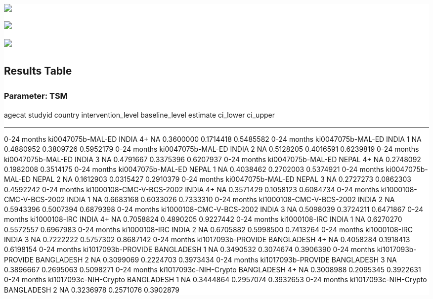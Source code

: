 ![](/tmp/8c706c42-bcfd-4ead-af64-f822600a86ae/0531139e-5b18-4998-bc96-d942064c9118/REPORT_files/figure-html/plot_rr-1.png)



![](/tmp/8c706c42-bcfd-4ead-af64-f822600a86ae/0531139e-5b18-4998-bc96-d942064c9118/REPORT_files/figure-html/plot_paf-1.png)

![](/tmp/8c706c42-bcfd-4ead-af64-f822600a86ae/0531139e-5b18-4998-bc96-d942064c9118/REPORT_files/figure-html/plot_par-1.png)

## Results Table

### Parameter: TSM


agecat        studyid                    country      intervention_level   baseline_level     estimate    ci_lower    ci_upper
------------  -------------------------  -----------  -------------------  ---------------  ----------  ----------  ----------
0-24 months   ki0047075b-MAL-ED          INDIA        4+                   NA                0.3600000   0.1714418   0.5485582
0-24 months   ki0047075b-MAL-ED          INDIA        1                    NA                0.4880952   0.3809726   0.5952179
0-24 months   ki0047075b-MAL-ED          INDIA        2                    NA                0.5128205   0.4016591   0.6239819
0-24 months   ki0047075b-MAL-ED          INDIA        3                    NA                0.4791667   0.3375396   0.6207937
0-24 months   ki0047075b-MAL-ED          NEPAL        4+                   NA                0.2748092   0.1982008   0.3514175
0-24 months   ki0047075b-MAL-ED          NEPAL        1                    NA                0.4038462   0.2702003   0.5374921
0-24 months   ki0047075b-MAL-ED          NEPAL        2                    NA                0.1612903   0.0315427   0.2910379
0-24 months   ki0047075b-MAL-ED          NEPAL        3                    NA                0.2727273   0.0862303   0.4592242
0-24 months   ki1000108-CMC-V-BCS-2002   INDIA        4+                   NA                0.3571429   0.1058123   0.6084734
0-24 months   ki1000108-CMC-V-BCS-2002   INDIA        1                    NA                0.6683168   0.6033026   0.7333310
0-24 months   ki1000108-CMC-V-BCS-2002   INDIA        2                    NA                0.5943396   0.5007394   0.6879398
0-24 months   ki1000108-CMC-V-BCS-2002   INDIA        3                    NA                0.5098039   0.3724211   0.6471867
0-24 months   ki1000108-IRC              INDIA        4+                   NA                0.7058824   0.4890205   0.9227442
0-24 months   ki1000108-IRC              INDIA        1                    NA                0.6270270   0.5572557   0.6967983
0-24 months   ki1000108-IRC              INDIA        2                    NA                0.6705882   0.5998500   0.7413264
0-24 months   ki1000108-IRC              INDIA        3                    NA                0.7222222   0.5757302   0.8687142
0-24 months   ki1017093b-PROVIDE         BANGLADESH   4+                   NA                0.4058284   0.1918413   0.6198154
0-24 months   ki1017093b-PROVIDE         BANGLADESH   1                    NA                0.3490532   0.3074674   0.3906390
0-24 months   ki1017093b-PROVIDE         BANGLADESH   2                    NA                0.3099069   0.2224703   0.3973434
0-24 months   ki1017093b-PROVIDE         BANGLADESH   3                    NA                0.3896667   0.2695063   0.5098271
0-24 months   ki1017093c-NIH-Crypto      BANGLADESH   4+                   NA                0.3008988   0.2095345   0.3922631
0-24 months   ki1017093c-NIH-Crypto      BANGLADESH   1                    NA                0.3444864   0.2957074   0.3932653
0-24 months   ki1017093c-NIH-Crypto      BANGLADESH   2                    NA                0.3236978   0.2571076   0.3902879